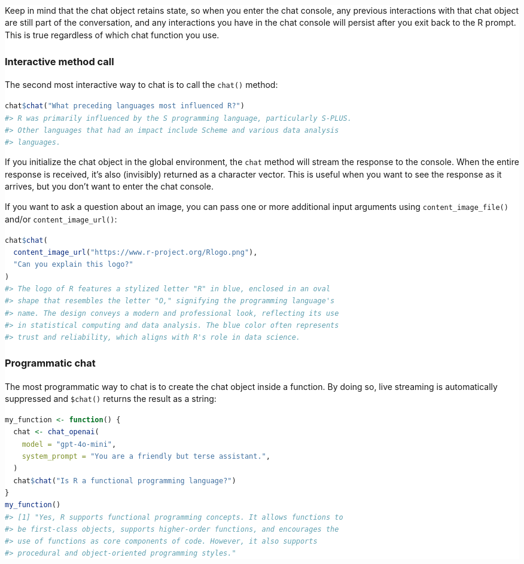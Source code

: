 Keep in mind that the chat object retains state, so when you enter the
chat console, any previous interactions with that chat object are still
part of the conversation, and any interactions you have in the chat
console will persist after you exit back to the R prompt. This is true
regardless of which chat function you use.

### Interactive method call

The second most interactive way to chat is to call the `chat()` method:

``` r
chat$chat("What preceding languages most influenced R?")
#> R was primarily influenced by the S programming language, particularly S-PLUS.
#> Other languages that had an impact include Scheme and various data analysis
#> languages.
```

If you initialize the chat object in the global environment, the `chat`
method will stream the response to the console. When the entire response
is received, it’s also (invisibly) returned as a character vector. This
is useful when you want to see the response as it arrives, but you don’t
want to enter the chat console.

If you want to ask a question about an image, you can pass one or more
additional input arguments using `content_image_file()` and/or
`content_image_url()`:

``` r
chat$chat(
  content_image_url("https://www.r-project.org/Rlogo.png"),
  "Can you explain this logo?"
)
#> The logo of R features a stylized letter "R" in blue, enclosed in an oval
#> shape that resembles the letter "O," signifying the programming language's
#> name. The design conveys a modern and professional look, reflecting its use
#> in statistical computing and data analysis. The blue color often represents
#> trust and reliability, which aligns with R's role in data science.
```

### Programmatic chat

The most programmatic way to chat is to create the chat object inside a
function. By doing so, live streaming is automatically suppressed and
`$chat()` returns the result as a string:

``` r
my_function <- function() {
  chat <- chat_openai(
    model = "gpt-4o-mini",
    system_prompt = "You are a friendly but terse assistant.",
  )
  chat$chat("Is R a functional programming language?")
}
my_function()
#> [1] "Yes, R supports functional programming concepts. It allows functions to
#> be first-class objects, supports higher-order functions, and encourages the
#> use of functions as core components of code. However, it also supports
#> procedural and object-oriented programming styles."
```

